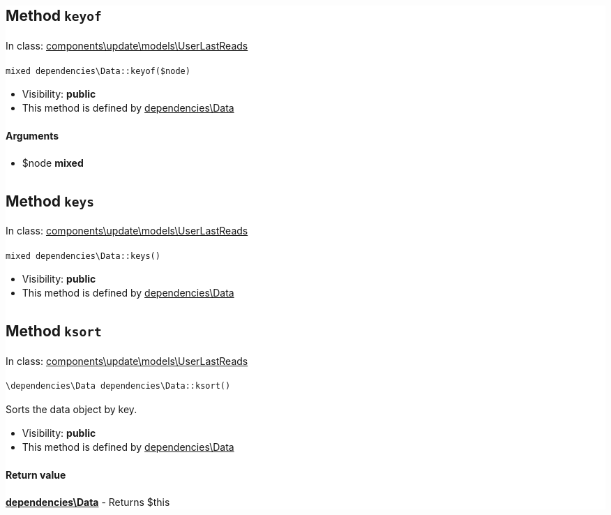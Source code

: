 




## Method `keyof`
In class: [components\update\models\UserLastReads](#top)

```
mixed dependencies\Data::keyof($node)
```





* Visibility: **public**
* This method is defined by [dependencies\Data](../../../dependencies/Data.md)

#### Arguments

* $node **mixed**






## Method `keys`
In class: [components\update\models\UserLastReads](#top)

```
mixed dependencies\Data::keys()
```





* Visibility: **public**
* This method is defined by [dependencies\Data](../../../dependencies/Data.md)






## Method `ksort`
In class: [components\update\models\UserLastReads](#top)

```
\dependencies\Data dependencies\Data::ksort()
```

Sorts the data object by key.



* Visibility: **public**
* This method is defined by [dependencies\Data](../../../dependencies/Data.md)


#### Return value

**[dependencies\Data](../../../dependencies/Data.md)** - Returns $this
